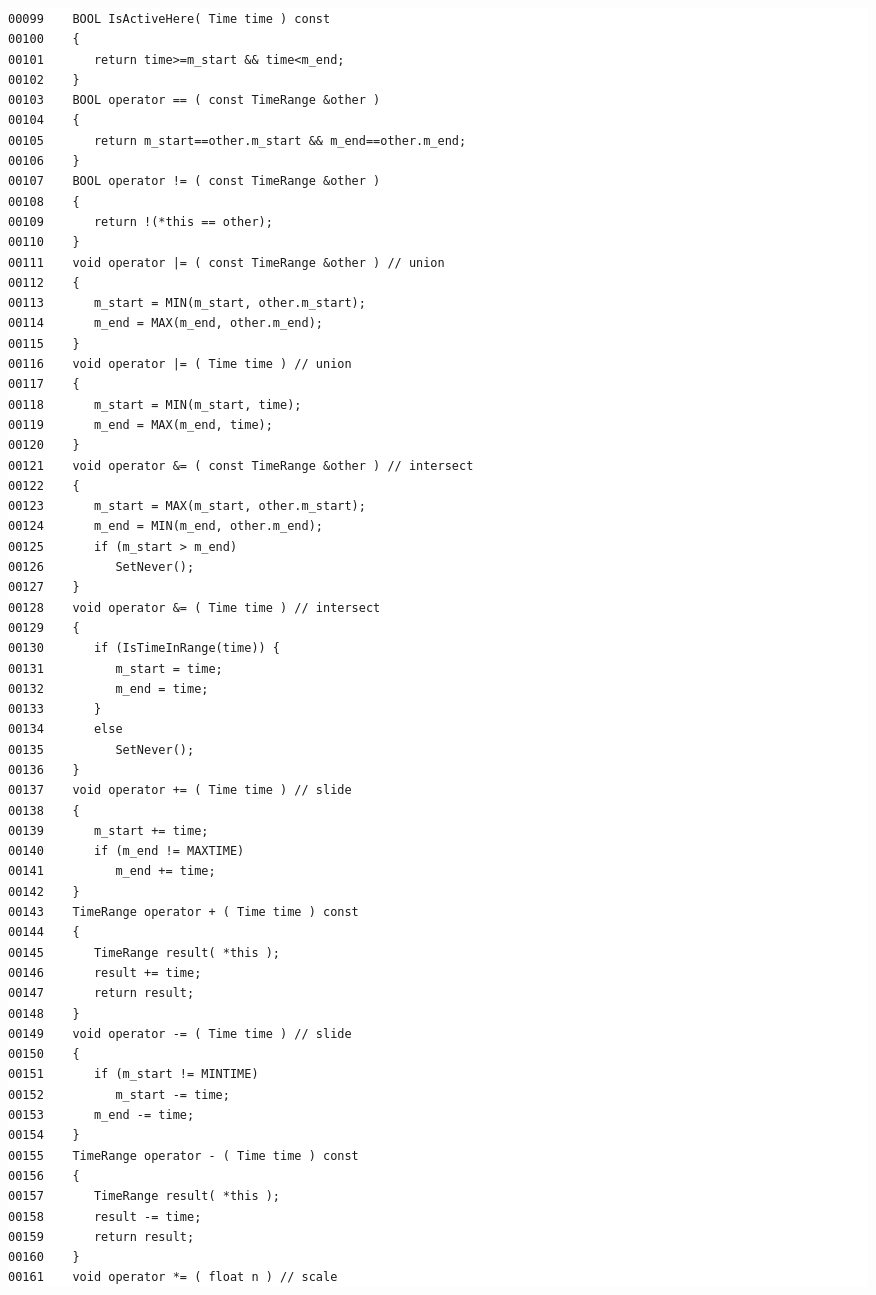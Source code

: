 ``` fragment
00099    BOOL IsActiveHere( Time time ) const
00100    { 
00101       return time>=m_start && time<m_end;
00102    }
00103    BOOL operator == ( const TimeRange &other )
00104    {
00105       return m_start==other.m_start && m_end==other.m_end;
00106    }
00107    BOOL operator != ( const TimeRange &other )
00108    {
00109       return !(*this == other);
00110    }
00111    void operator |= ( const TimeRange &other ) // union
00112    {
00113       m_start = MIN(m_start, other.m_start);
00114       m_end = MAX(m_end, other.m_end);
00115    }
00116    void operator |= ( Time time ) // union
00117    {
00118       m_start = MIN(m_start, time);
00119       m_end = MAX(m_end, time);
00120    }
00121    void operator &= ( const TimeRange &other ) // intersect
00122    {
00123       m_start = MAX(m_start, other.m_start);
00124       m_end = MIN(m_end, other.m_end);
00125       if (m_start > m_end)
00126          SetNever();
00127    }
00128    void operator &= ( Time time ) // intersect
00129    {
00130       if (IsTimeInRange(time)) {
00131          m_start = time;
00132          m_end = time;
00133       }
00134       else
00135          SetNever();
00136    }
00137    void operator += ( Time time ) // slide
00138    {
00139       m_start += time;
00140       if (m_end != MAXTIME)
00141          m_end += time;
00142    }
00143    TimeRange operator + ( Time time ) const
00144    {
00145       TimeRange result( *this );
00146       result += time;
00147       return result;
00148    }
00149    void operator -= ( Time time ) // slide
00150    {
00151       if (m_start != MINTIME)
00152          m_start -= time;
00153       m_end -= time;
00154    }
00155    TimeRange operator - ( Time time ) const
00156    {
00157       TimeRange result( *this );
00158       result -= time;
00159       return result;
00160    }
00161    void operator *= ( float n ) // scale
```